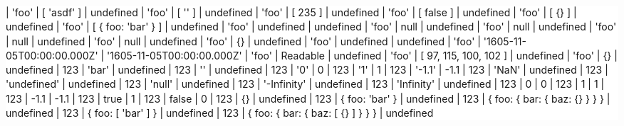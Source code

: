 | 'foo'      | [ 'asdf' ]     | undefined
| 'foo'      | [ '' ]     | undefined
| 'foo'      | [ 235 ]     | undefined
| 'foo'      | [ false ]     | undefined
| 'foo'      | [ {} ]     | undefined
| 'foo'      | [ { foo: 'bar' } ]     | undefined
| 'foo'      | undefined     | undefined
| 'foo'      | null     | undefined
| 'foo'      | null     | undefined
| 'foo'      | null     | undefined
| 'foo'      | null     | undefined
| 'foo'      | {}     | undefined
| 'foo'      | undefined     | undefined
| 'foo'      | '1605-11-05T00:00:00.000Z'     | '1605-11-05T00:00:00.000Z'
| 'foo'      | Readable     | undefined
| 'foo'      | [ 97, 115, 100, 102 ]     | undefined
| 'foo'      | {}     | undefined
| 123      | 'bar'     | undefined
| 123      | ''     | undefined
| 123      | '0'     | 0
| 123      | '1'     | 1
| 123      | '-1.1'     | -1.1
| 123      | 'NaN'     | undefined
| 123      | 'undefined'     | undefined
| 123      | 'null'     | undefined
| 123      | '-Infinity'     | undefined
| 123      | 'Infinity'     | undefined
| 123      | 0     | 0
| 123      | 1     | 1
| 123      | -1.1     | -1.1
| 123      | true     | 1
| 123      | false     | 0
| 123      | {}     | undefined
| 123      | { foo: 'bar' }     | undefined
| 123      | { foo: { bar: { baz: {} } } }     | undefined
| 123      | { foo: [ 'bar' ] }     | undefined
| 123      | { foo: { bar: { baz: [ {} ] } } }     | undefined